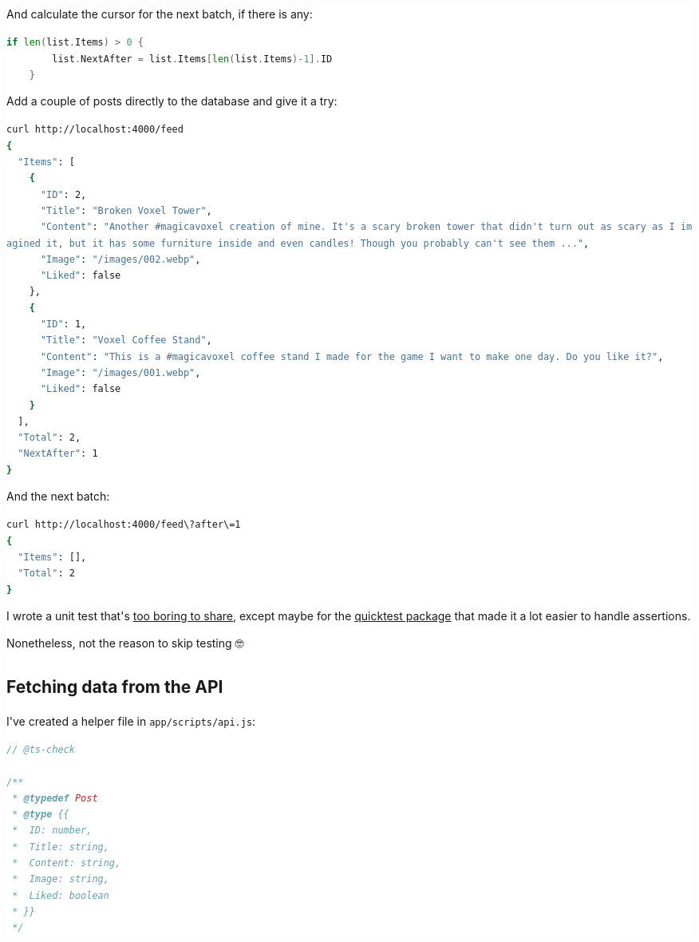 And calculate the cursor for the next batch, if there is any:
```go
if len(list.Items) > 0 {
		list.NextAfter = list.Items[len(list.Items)-1].ID
	}
```

Add a couple of posts directly to the database and give it a try:
```sh
curl http://localhost:4000/feed
{
  "Items": [
    {
      "ID": 2,
      "Title": "Broken Voxel Tower",
      "Content": "Another #magicavoxel creation of mine. It's a scary broken tower that didn't turn out as scary as I imagined it, but it has some furniture inside and even candles! Though you probably can't see them ...",
      "Image": "/images/002.webp",
      "Liked": false
    },
    {
      "ID": 1,
      "Title": "Voxel Coffee Stand",
      "Content": "This is a #magicavoxel coffee stand I made for the game I want to make one day. Do you like it?",
      "Image": "/images/001.webp",
      "Liked": false
    }
  ],
  "Total": 2,
  "NextAfter": 1
}
```

And the next batch:
```sh
curl http://localhost:4000/feed\?after\=1
{
  "Items": [],
  "Total": 2
}
```

I wrote a unit test that's [too boring to share](https://github.com/ValeriaVG/pixelgram/blob/main/feed/feed_test.go), except maybe for the [quicktest package](https://github.com/frankban/quicktest) that made it a lot easier to handle assertions.

Nonetheless, not the reason to skip testing 🤓

## Fetching data from the API

I've created a helper file in `app/scripts/api.js`:
```js
// @ts-check

/**
 * @typedef Post
 * @type {{
 *  ID: number,
 *  Title: string,
 *  Content: string,
 *  Image: string,
 *  Liked: boolean
 * }}
 */

```
